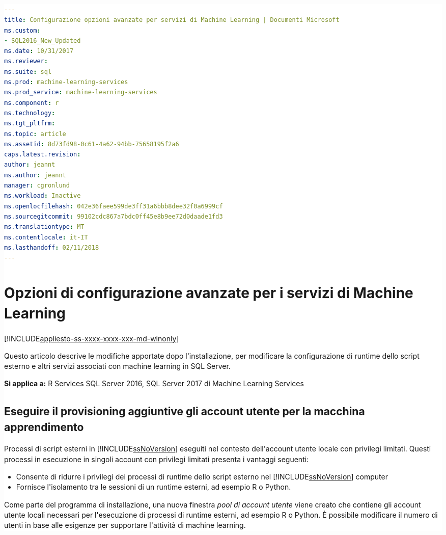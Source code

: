 ```yaml
---
title: Configurazione opzioni avanzate per servizi di Machine Learning | Documenti Microsoft
ms.custom:
- SQL2016_New_Updated
ms.date: 10/31/2017
ms.reviewer: 
ms.suite: sql
ms.prod: machine-learning-services
ms.prod_service: machine-learning-services
ms.component: r
ms.technology: 
ms.tgt_pltfrm: 
ms.topic: article
ms.assetid: 8d73fd98-0c61-4a62-94bb-75658195f2a6
caps.latest.revision: 
author: jeannt
ms.author: jeannt
manager: cgronlund
ms.workload: Inactive
ms.openlocfilehash: 042e36faee599de3ff31a6bbb8dee32f0a6999cf
ms.sourcegitcommit: 99102cdc867a7bdc0ff45e8b9ee72d0daade1fd3
ms.translationtype: MT
ms.contentlocale: it-IT
ms.lasthandoff: 02/11/2018
---
```

# <a name="advanced-configuration-options-for-machine-learning-services"></a>Opzioni di configurazione avanzate per i servizi di Machine Learning
[!INCLUDE[appliesto-ss-xxxx-xxxx-xxx-md-winonly](../../includes/appliesto-ss-xxxx-xxxx-xxx-md-winonly.md)]

Questo articolo descrive le modifiche apportate dopo l'installazione, per modificare la configurazione di runtime dello script esterno e altri servizi associati con machine learning in SQL Server.

**Si applica a:** R Services SQL Server 2016, SQL Server 2017 di Machine Learning Services

##  <a name="bkmk_Provisioning"></a>Eseguire il provisioning aggiuntive gli account utente per la macchina apprendimento

Processi di script esterni in [!INCLUDE[ssNoVersion](../../includes/ssnoversion-md.md)] eseguiti nel contesto dell'account utente locale con privilegi limitati. Questi processi in esecuzione in singoli account con privilegi limitati presenta i vantaggi seguenti:

+ Consente di ridurre i privilegi dei processi di runtime dello script esterno nel [!INCLUDE[ssNoVersion](../../includes/ssnoversion-md.md)] computer
+ Fornisce l'isolamento tra le sessioni di un runtime esterni, ad esempio R o Python.

Come parte del programma di installazione, una nuova finestra *pool di account utente* viene creato che contiene gli account utente locali necessari per l'esecuzione di processi di runtime esterni, ad esempio R o Python. È possibile modificare il numero di utenti in base alle esigenze per supportare l'attività di machine learning. 
